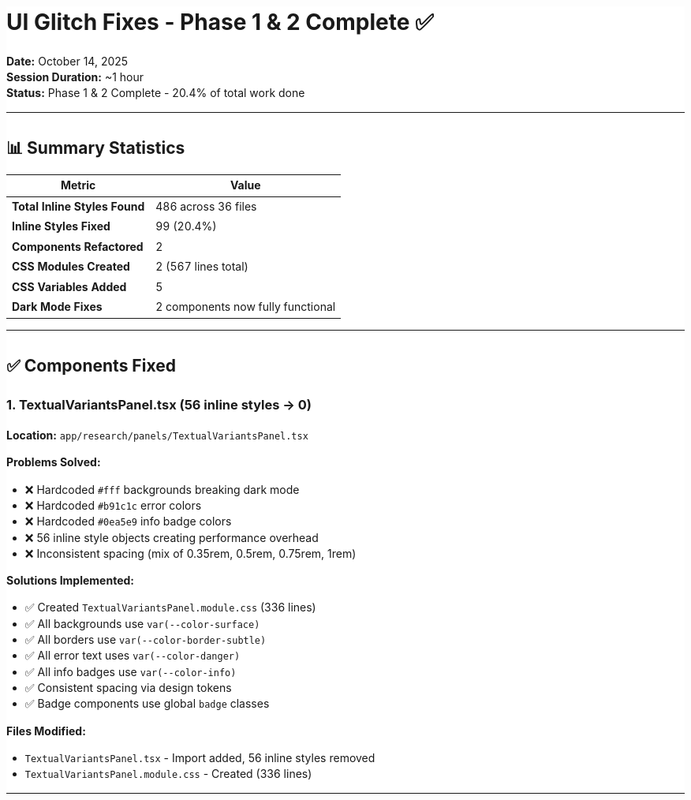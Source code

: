 # UI Glitch Fixes - Phase 1 & 2 Complete ✅

**Date:** October 14, 2025  
**Session Duration:** ~1 hour  
**Status:** Phase 1 & 2 Complete - 20.4% of total work done

---

## 📊 Summary Statistics

| Metric | Value |
|--------|-------|
| **Total Inline Styles Found** | 486 across 36 files |
| **Inline Styles Fixed** | 99 (20.4%) |
| **Components Refactored** | 2 |
| **CSS Modules Created** | 2 (567 lines total) |
| **CSS Variables Added** | 5 |
| **Dark Mode Fixes** | 2 components now fully functional |

---

## ✅ Components Fixed

### 1. TextualVariantsPanel.tsx (56 inline styles → 0)

**Location:** `app/research/panels/TextualVariantsPanel.tsx`

**Problems Solved:**
- ❌ Hardcoded `#fff` backgrounds breaking dark mode
- ❌ Hardcoded `#b91c1c` error colors
- ❌ Hardcoded `#0ea5e9` info badge colors  
- ❌ 56 inline style objects creating performance overhead
- ❌ Inconsistent spacing (mix of 0.35rem, 0.5rem, 0.75rem, 1rem)

**Solutions Implemented:**
- ✅ Created `TextualVariantsPanel.module.css` (336 lines)
- ✅ All backgrounds use `var(--color-surface)`
- ✅ All borders use `var(--color-border-subtle)`
- ✅ All error text uses `var(--color-danger)`
- ✅ All info badges use `var(--color-info)` 
- ✅ Consistent spacing via design tokens
- ✅ Badge components use global `badge` classes

**Files Modified:**
- `TextualVariantsPanel.tsx` - Import added, 56 inline styles removed
- `TextualVariantsPanel.module.css` - Created (336 lines)

---